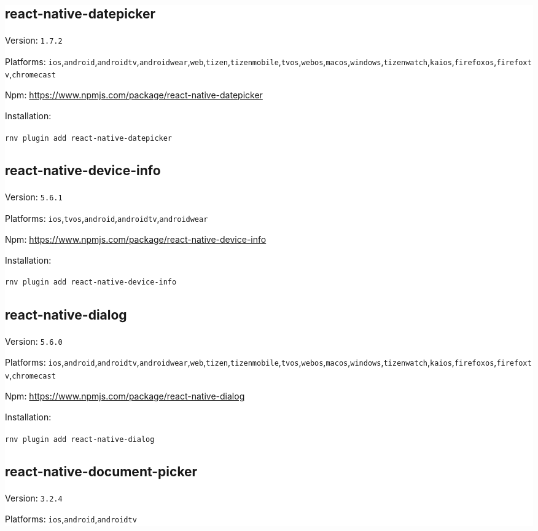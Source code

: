 ## react-native-datepicker


Version: `1.7.2`

Platforms: `ios`,`android`,`androidtv`,`androidwear`,`web`,`tizen`,`tizenmobile`,`tvos`,`webos`,`macos`,`windows`,`tizenwatch`,`kaios`,`firefoxos`,`firefoxtv`,`chromecast`



Npm: https://www.npmjs.com/package/react-native-datepicker

Installation:

```
rnv plugin add react-native-datepicker
```


## react-native-device-info


Version: `5.6.1`

Platforms: `ios`,`tvos`,`android`,`androidtv`,`androidwear`



Npm: https://www.npmjs.com/package/react-native-device-info

Installation:

```
rnv plugin add react-native-device-info
```


## react-native-dialog


Version: `5.6.0`

Platforms: `ios`,`android`,`androidtv`,`androidwear`,`web`,`tizen`,`tizenmobile`,`tvos`,`webos`,`macos`,`windows`,`tizenwatch`,`kaios`,`firefoxos`,`firefoxtv`,`chromecast`



Npm: https://www.npmjs.com/package/react-native-dialog

Installation:

```
rnv plugin add react-native-dialog
```


## react-native-document-picker


Version: `3.2.4`

Platforms: `ios`,`android`,`androidtv`
